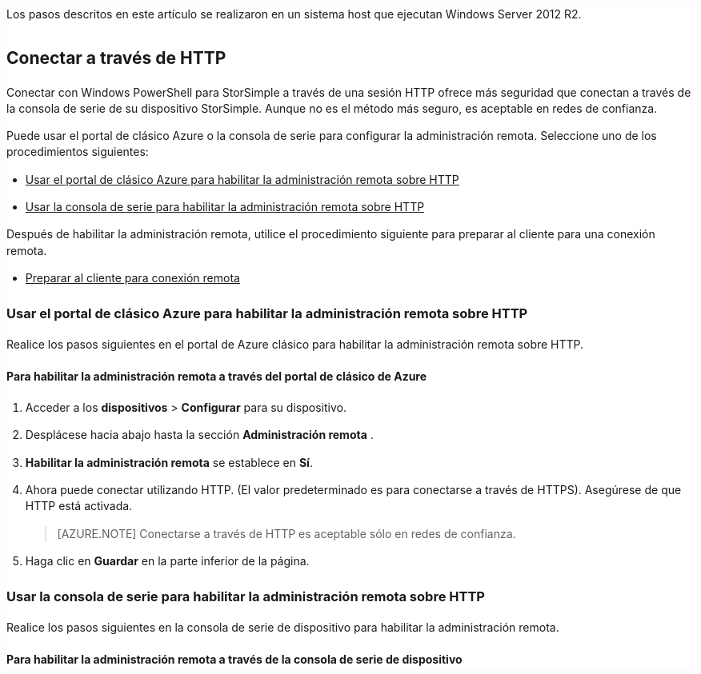 Los pasos descritos en este artículo se realizaron en un sistema host que ejecutan Windows Server 2012 R2.

## <a name="connect-through-http"></a>Conectar a través de HTTP

Conectar con Windows PowerShell para StorSimple a través de una sesión HTTP ofrece más seguridad que conectan a través de la consola de serie de su dispositivo StorSimple. Aunque no es el método más seguro, es aceptable en redes de confianza.

Puede usar el portal de clásico Azure o la consola de serie para configurar la administración remota. Seleccione uno de los procedimientos siguientes:

- [Usar el portal de clásico Azure para habilitar la administración remota sobre HTTP](#use-the-azure-classic-portal-to-enable-remote-management-over-http)

- [Usar la consola de serie para habilitar la administración remota sobre HTTP](#use-the-serial-console-to-enable-remote-management-over-http)

Después de habilitar la administración remota, utilice el procedimiento siguiente para preparar al cliente para una conexión remota.

- [Preparar al cliente para conexión remota](#prepare-the-client-for-remote-connection)

### <a name="use-the-azure-classic-portal-to-enable-remote-management-over-http"></a>Usar el portal de clásico Azure para habilitar la administración remota sobre HTTP 

Realice los pasos siguientes en el portal de Azure clásico para habilitar la administración remota sobre HTTP.

#### <a name="to-enable-remote-management-through-the-azure-classic-portal"></a>Para habilitar la administración remota a través del portal de clásico de Azure

1. Acceder a los **dispositivos** > **Configurar** para su dispositivo.

2. Desplácese hacia abajo hasta la sección **Administración remota** .

3. **Habilitar la administración remota** se establece en **Sí**.

4. Ahora puede conectar utilizando HTTP. (El valor predeterminado es para conectarse a través de HTTPS). Asegúrese de que HTTP está activada.

    >[AZURE.NOTE] Conectarse a través de HTTP es aceptable sólo en redes de confianza.

6. Haga clic en **Guardar** en la parte inferior de la página.

### <a name="use-the-serial-console-to-enable-remote-management-over-http"></a>Usar la consola de serie para habilitar la administración remota sobre HTTP

Realice los pasos siguientes en la consola de serie de dispositivo para habilitar la administración remota.

#### <a name="to-enable-remote-management-through-the-device-serial-console"></a>Para habilitar la administración remota a través de la consola de serie de dispositivo
